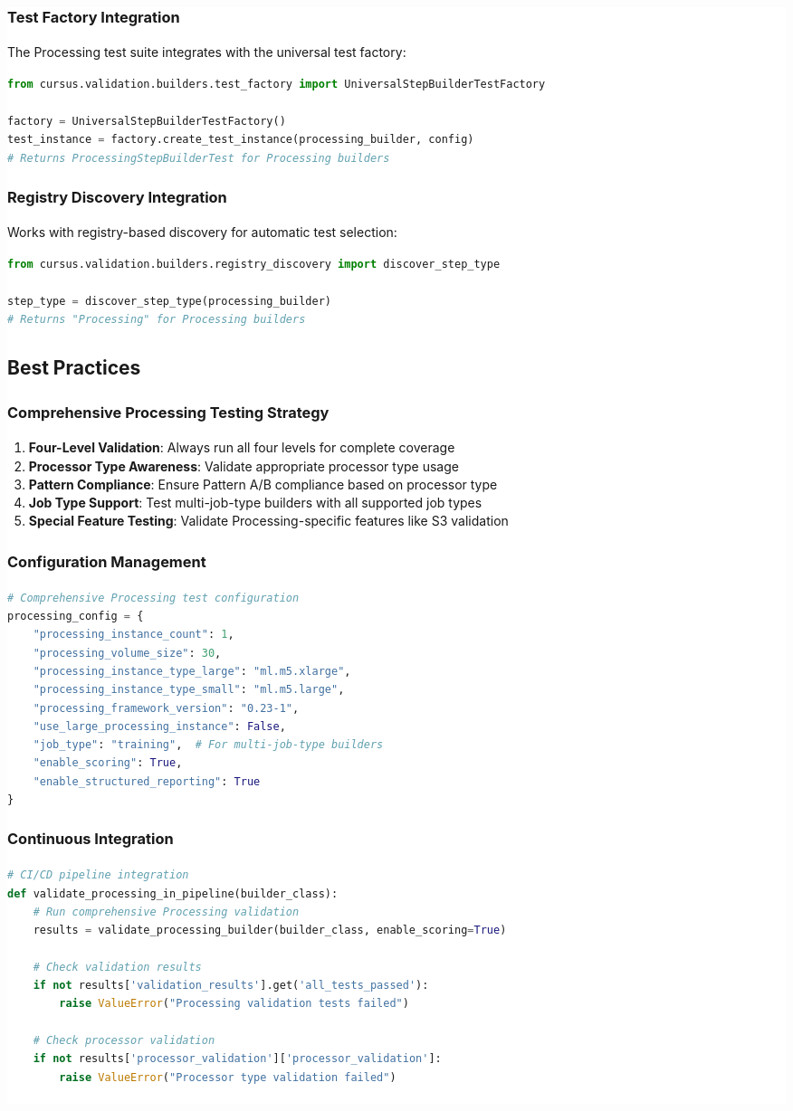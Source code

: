 ### Test Factory Integration

The Processing test suite integrates with the universal test factory:

```python
from cursus.validation.builders.test_factory import UniversalStepBuilderTestFactory

factory = UniversalStepBuilderTestFactory()
test_instance = factory.create_test_instance(processing_builder, config)
# Returns ProcessingStepBuilderTest for Processing builders
```

### Registry Discovery Integration

Works with registry-based discovery for automatic test selection:

```python
from cursus.validation.builders.registry_discovery import discover_step_type

step_type = discover_step_type(processing_builder)
# Returns "Processing" for Processing builders
```

## Best Practices

### Comprehensive Processing Testing Strategy

1. **Four-Level Validation**: Always run all four levels for complete coverage
2. **Processor Type Awareness**: Validate appropriate processor type usage
3. **Pattern Compliance**: Ensure Pattern A/B compliance based on processor type
4. **Job Type Support**: Test multi-job-type builders with all supported job types
5. **Special Feature Testing**: Validate Processing-specific features like S3 validation

### Configuration Management

```python
# Comprehensive Processing test configuration
processing_config = {
    "processing_instance_count": 1,
    "processing_volume_size": 30,
    "processing_instance_type_large": "ml.m5.xlarge",
    "processing_instance_type_small": "ml.m5.large",
    "processing_framework_version": "0.23-1",
    "use_large_processing_instance": False,
    "job_type": "training",  # For multi-job-type builders
    "enable_scoring": True,
    "enable_structured_reporting": True
}
```

### Continuous Integration

```python
# CI/CD pipeline integration
def validate_processing_in_pipeline(builder_class):
    # Run comprehensive Processing validation
    results = validate_processing_builder(builder_class, enable_scoring=True)
    
    # Check validation results
    if not results['validation_results'].get('all_tests_passed'):
        raise ValueError("Processing validation tests failed")
    
    # Check processor validation
    if not results['processor_validation']['processor_validation']:
        raise ValueError("Processor type validation failed")
    
```